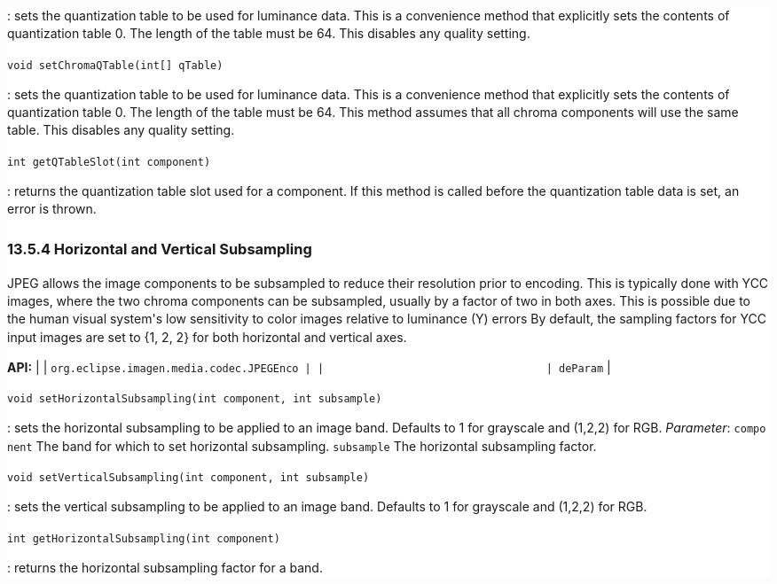 :   sets the quantization table to be used for luminance data. This is
    a convenience method that explicitly sets the contents of
    quantization table 0. The length of the table must be 64. This
    disables any quality setting.


    void setChromaQTable(int[] qTable)

:   sets the quantization table to be used for luminance data. This is
    a convenience method that explicitly sets the contents of
    quantization table 0. The length of the table must be 64. This
    method assumes that all chroma components will use the same table.
    This disables any quality setting.


    int getQTableSlot(int component)

:   returns the quantization table slot used for a component. If this
    method is called before the quantization table data is set, an
    error is thrown.


### 13.5.4 Horizontal and Vertical Subsampling

JPEG allows the image components to be subsampled to reduce their
resolution prior to encoding. This is typically done with YCC images,
where the two chroma components can be subsampled, usually by a factor
of two in both axes. This is possible due to the human visual
system\'s low sensitivity to color images relative to luminance (Y)
errors By default, the sampling factors for YCC input images are set
to {1, 2, 2} for both horizontal and vertical axes.

**API:** 
|                                   | `org.eclipse.imagen.media.codec.JPEGEnco |
|                                   | deParam`                          |

    void setHorizontalSubsampling(int component, int subsample)

:   sets the horizontal subsampling to be applied to an image band.
    Defaults to 1 for grayscale and (1,2,2) for RGB.
    *Parameter*:
    `component`
    The band for which to set horizontal subsampling.
    `subsample`
    The horizontal subsampling factor.


    void setVerticalSubsampling(int component, int subsample)

:   sets the vertical subsampling to be applied to an image band.
    Defaults to 1 for grayscale and (1,2,2) for RGB.


    int getHorizontalSubsampling(int component)

:   returns the horizontal subsampling factor for a band.

